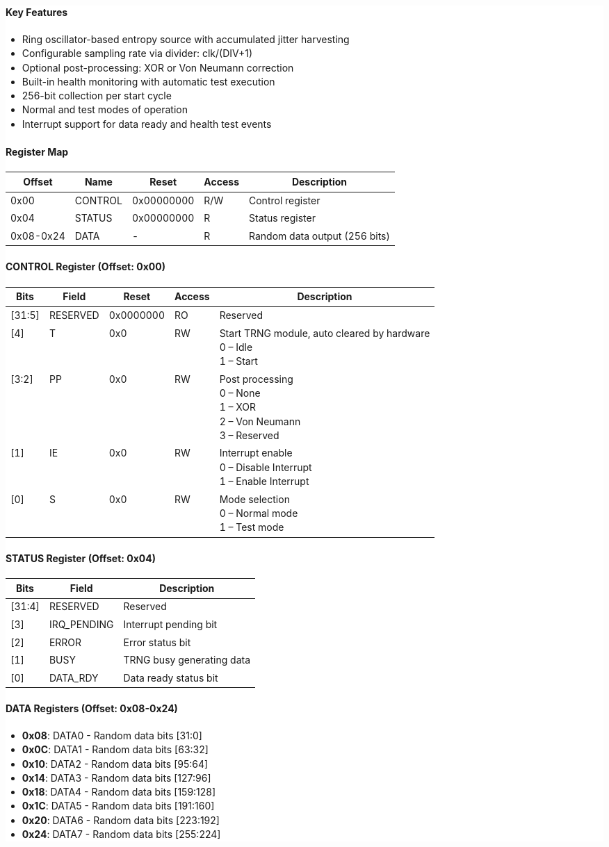 #### **Key Features**
- Ring oscillator-based entropy source with accumulated jitter harvesting
- Configurable sampling rate via divider: clk/(DIV+1)
- Optional post-processing: XOR or Von Neumann correction
- Built-in health monitoring with automatic test execution
- 256-bit collection per start cycle
- Normal and test modes of operation
- Interrupt support for data ready and health test events

#### **Register Map**

| Offset | Name | Reset | Access | Description |
|--------|------|-------|--------|-------------|
| 0x00 | CONTROL | 0x00000000 | R/W | Control register |
| 0x04 | STATUS | 0x00000000 | R | Status register |
| 0x08-0x24 | DATA | - | R | Random data output (256 bits) |

#### **CONTROL Register (Offset: 0x00)**

| Bits | Field | Reset | Access | Description |
|------|-------|-------|--------|-------------|
| [31:5] | RESERVED | 0x0000000 | RO | Reserved |
| [4] | T | 0x0 | RW | Start TRNG module, auto cleared by hardware<br>0 – Idle<br>1 – Start |
| [3:2] | PP | 0x0 | RW | Post processing<br>0 – None<br>1 – XOR<br>2 – Von Neumann<br>3 – Reserved |
| [1] | IE | 0x0 | RW | Interrupt enable<br>0 – Disable Interrupt<br>1 – Enable Interrupt |
| [0] | S | 0x0 | RW | Mode selection<br>0 – Normal mode<br>1 – Test mode |

#### **STATUS Register (Offset: 0x04)**

| Bits | Field | Description |
|------|-------|-------------|
| [31:4] | RESERVED | Reserved |
| [3] | IRQ_PENDING | Interrupt pending bit |
| [2] | ERROR | Error status bit |
| [1] | BUSY | TRNG busy generating data |
| [0] | DATA_RDY | Data ready status bit |

#### **DATA Registers (Offset: 0x08-0x24)**
- **0x08**: DATA0 - Random data bits [31:0]
- **0x0C**: DATA1 - Random data bits [63:32]
- **0x10**: DATA2 - Random data bits [95:64]
- **0x14**: DATA3 - Random data bits [127:96]
- **0x18**: DATA4 - Random data bits [159:128]
- **0x1C**: DATA5 - Random data bits [191:160]
- **0x20**: DATA6 - Random data bits [223:192]
- **0x24**: DATA7 - Random data bits [255:224]

